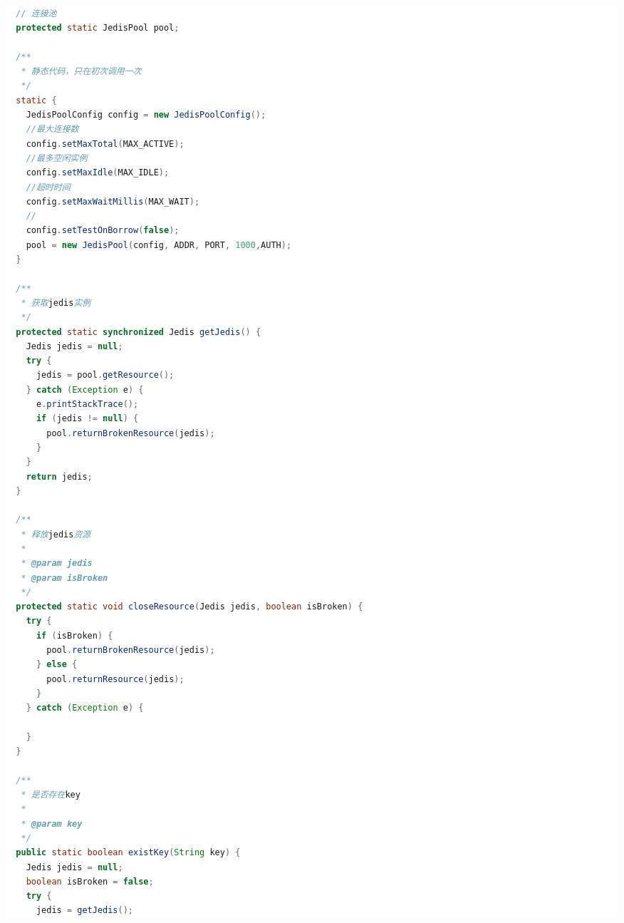 ```java
  // 连接池
  protected static JedisPool pool;

  /**
   * 静态代码，只在初次调用一次
   */
  static {
    JedisPoolConfig config = new JedisPoolConfig();
    //最大连接数
    config.setMaxTotal(MAX_ACTIVE);
    //最多空闲实例
    config.setMaxIdle(MAX_IDLE);
    //超时时间
    config.setMaxWaitMillis(MAX_WAIT);
    //
    config.setTestOnBorrow(false);
    pool = new JedisPool(config, ADDR, PORT, 1000,AUTH);
  }

  /**
   * 获取jedis实例
   */
  protected static synchronized Jedis getJedis() {
    Jedis jedis = null;
    try {
      jedis = pool.getResource();
    } catch (Exception e) {
      e.printStackTrace();
      if (jedis != null) {
        pool.returnBrokenResource(jedis);
      }
    }
    return jedis;
  }

  /**
   * 释放jedis资源
   *
   * @param jedis
   * @param isBroken
   */
  protected static void closeResource(Jedis jedis, boolean isBroken) {
    try {
      if (isBroken) {
        pool.returnBrokenResource(jedis);
      } else {
        pool.returnResource(jedis);
      }
    } catch (Exception e) {

    }
  }

  /**
   * 是否存在key
   *
   * @param key
   */
  public static boolean existKey(String key) {
    Jedis jedis = null;
    boolean isBroken = false;
    try {
      jedis = getJedis();
```